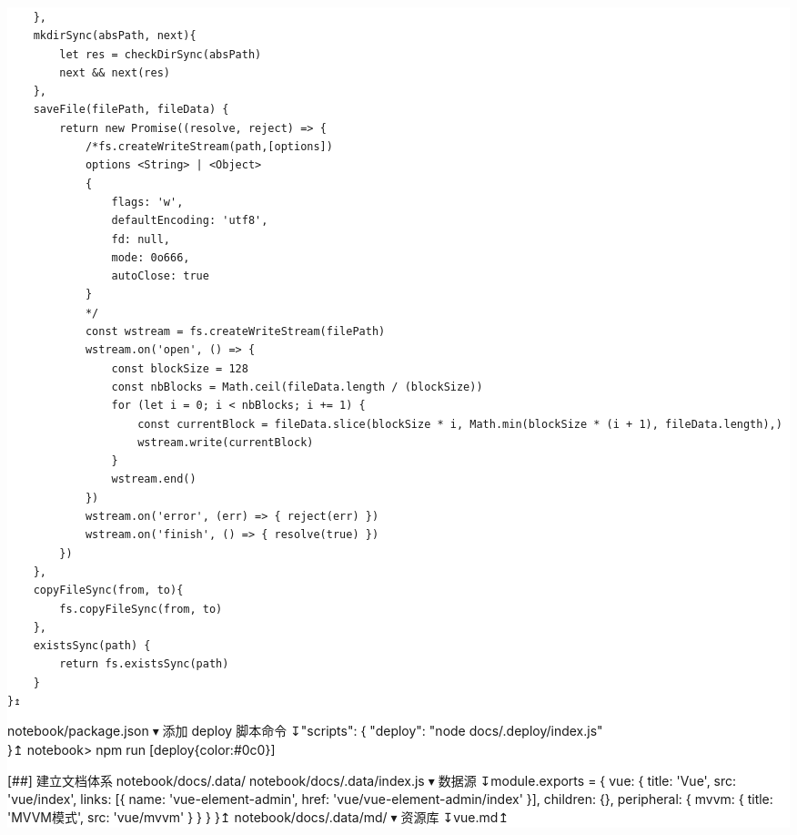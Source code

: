         },
        mkdirSync(absPath, next){
            let res = checkDirSync(absPath)
            next && next(res)
        },
        saveFile(filePath, fileData) {
            return new Promise((resolve, reject) => {
                /*fs.createWriteStream(path,[options])
                options <String> | <Object>
                {
                    flags: 'w',
                    defaultEncoding: 'utf8',
                    fd: null,
                    mode: 0o666,
                    autoClose: true
                }
                */
                const wstream = fs.createWriteStream(filePath)
                wstream.on('open', () => {
                    const blockSize = 128
                    const nbBlocks = Math.ceil(fileData.length / (blockSize))
                    for (let i = 0; i < nbBlocks; i += 1) {
                        const currentBlock = fileData.slice(blockSize * i, Math.min(blockSize * (i + 1), fileData.length),)
                        wstream.write(currentBlock)
                    }
                    wstream.end()
                })
                wstream.on('error', (err) => { reject(err) })
                wstream.on('finish', () => { resolve(true) })
            })
        },
        copyFileSync(from, to){
            fs.copyFileSync(from, to)
        },
        existsSync(path) {
            return fs.existsSync(path)
        }
    }↥   
notebook/package.json ▾           添加 deploy 脚本命令
    ↧"scripts": {
        "deploy": "node docs/.deploy/index.js"        
    }↥
notebook> npm run [deploy{color:#0c0}] 

[##] 建立文档体系
notebook/docs/.data/
notebook/docs/.data/index.js ▾ 数据源
    ↧module.exports = {
        vue: {
            title: 'Vue', src: 'vue/index',
            links: [{ name: 'vue-element-admin', href: 'vue/vue-element-admin/index' }],
            children: {},
            peripheral: {
                mvvm: { title: 'MVVM模式', src: 'vue/mvvm' }
            }
        }
    }↥
notebook/docs/.data/md/ ▾ 资源库
    ↧vue.md↥
    